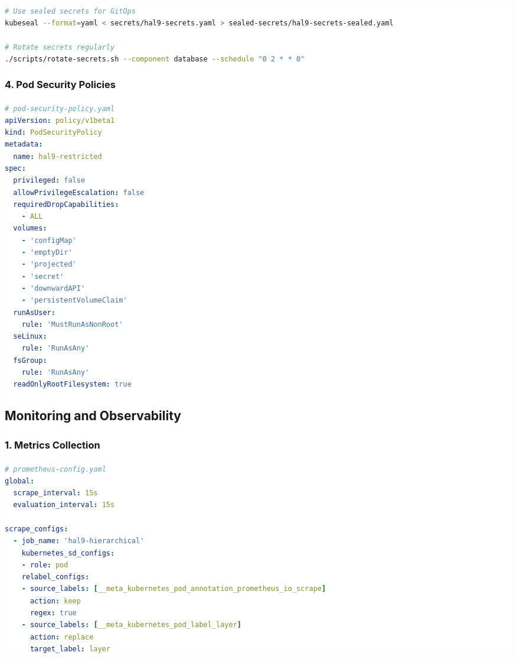 ```bash
# Use sealed secrets for GitOps
kubeseal --format=yaml < secrets/hal9-secrets.yaml > sealed-secrets/hal9-secrets-sealed.yaml

# Rotate secrets regularly
./scripts/rotate-secrets.sh --component database --schedule "0 2 * * 0"
```

### 4. Pod Security Policies

```yaml
# pod-security-policy.yaml
apiVersion: policy/v1beta1
kind: PodSecurityPolicy
metadata:
  name: hal9-restricted
spec:
  privileged: false
  allowPrivilegeEscalation: false
  requiredDropCapabilities:
    - ALL
  volumes:
    - 'configMap'
    - 'emptyDir'
    - 'projected'
    - 'secret'
    - 'downwardAPI'
    - 'persistentVolumeClaim'
  runAsUser:
    rule: 'MustRunAsNonRoot'
  seLinux:
    rule: 'RunAsAny'
  fsGroup:
    rule: 'RunAsAny'
  readOnlyRootFilesystem: true
```

## Monitoring and Observability

### 1. Metrics Collection

```yaml
# prometheus-config.yaml
global:
  scrape_interval: 15s
  evaluation_interval: 15s

scrape_configs:
  - job_name: 'hal9-hierarchical'
    kubernetes_sd_configs:
    - role: pod
    relabel_configs:
    - source_labels: [__meta_kubernetes_pod_annotation_prometheus_io_scrape]
      action: keep
      regex: true
    - source_labels: [__meta_kubernetes_pod_label_layer]
      action: replace
      target_label: layer
```
